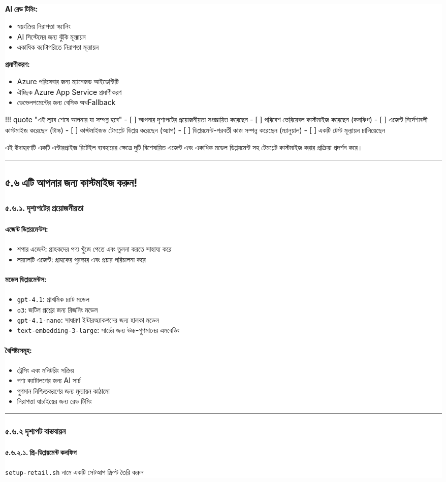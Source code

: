 **AI রেড টিমিং:**

- স্বয়ংক্রিয় নিরাপত্তা স্ক্যানিং
- AI সিস্টেমের জন্য ঝুঁকি মূল্যায়ন
- একাধিক ক্যাটাগরিতে নিরাপত্তা মূল্যায়ন

**প্রমাণীকরণ:**

- Azure পরিষেবার জন্য ম্যানেজড আইডেন্টিটি
- ঐচ্ছিক Azure App Service প্রমাণীকরণ
- ডেভেলপমেন্টের জন্য বেসিক অথFallback

!!! quote "এই ল্যাব শেষে আপনার যা সম্পন্ন হবে"
    - [ ] আপনার দৃশ্যপটের প্রয়োজনীয়তা সংজ্ঞায়িত করেছেন
    - [ ] পরিবেশ ভেরিয়েবল কাস্টমাইজ করেছেন (কনফিগ)
    - [ ] এজেন্ট নির্দেশাবলী কাস্টমাইজ করেছেন (টাস্ক)
    - [ ] কাস্টমাইজড টেমপ্লেট ডিপ্লয় করেছেন (অ্যাপ)
    - [ ] ডিপ্লয়মেন্ট-পরবর্তী কাজ সম্পন্ন করেছেন (ম্যানুয়াল)
    - [ ] একটি টেস্ট মূল্যায়ন চালিয়েছেন

এই উদাহরণটি একটি এন্টারপ্রাইজ রিটেইল ব্যবহারের ক্ষেত্রে দুটি বিশেষায়িত এজেন্ট এবং একাধিক মডেল ডিপ্লয়মেন্ট সহ টেমপ্লেট কাস্টমাইজ করার প্রক্রিয়া প্রদর্শন করে।

---

## ৫.৬ এটি আপনার জন্য কাস্টমাইজ করুন!

### ৫.৬.১. দৃশ্যপটের প্রয়োজনীয়তা

#### **এজেন্ট ডিপ্লয়মেন্টস:** 

   - শপার এজেন্ট: গ্রাহকদের পণ্য খুঁজে পেতে এবং তুলনা করতে সাহায্য করে
   - লয়্যালটি এজেন্ট: গ্রাহকের পুরস্কার এবং প্রচার পরিচালনা করে

#### **মডেল ডিপ্লয়মেন্টস:**

   - `gpt-4.1`: প্রাথমিক চ্যাট মডেল
   - `o3`: জটিল প্রশ্নের জন্য রিজনিং মডেল
   - `gpt-4.1-nano`: সাধারণ ইন্টারঅ্যাকশনের জন্য হালকা মডেল
   - `text-embedding-3-large`: সার্চের জন্য উচ্চ-গুণমানের এমবেডিং

#### **বৈশিষ্ট্যসমূহ:**

   - ট্রেসিং এবং মনিটরিং সক্রিয়
   - পণ্য ক্যাটালগের জন্য AI সার্চ
   - গুণমান নিশ্চিতকরণের জন্য মূল্যায়ন কাঠামো
   - নিরাপত্তা যাচাইয়ের জন্য রেড টিমিং

---

### ৫.৬.২ দৃশ্যপট বাস্তবায়ন

#### ৫.৬.২.১. প্রি-ডিপ্লয়মেন্ট কনফিগ

`setup-retail.sh` নামে একটি সেটআপ স্ক্রিপ্ট তৈরি করুন
